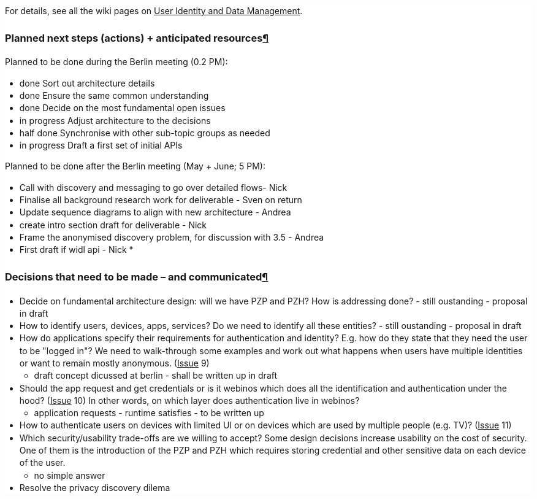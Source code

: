 For details, see all the wiki pages on [User Identity and Data
Management](User%20Identity%20and%20Data%20Management.html).

### Planned next steps (actions) + anticipated resources[¶](#Planned-next-steps-actions-anticipated-resources)

Planned to be done during the Berlin meeting (0.2 PM):

-   done Sort out architecture details
-   done Ensure the same common understanding
-   done Decide on the most fundamental open issues
-   in progress Adjust architecture to the decisions
-   half done Synchronise with other sub-topic groups as needed
-   in progress Draft a first set of initial APIs

Planned to be done after the Berlin meeting (May + June; 5 PM):

-   Call with discovery and messaging to go over detailed flows- Nick
-   Finalise all background research work for deliverable - Sven on
    return
-   Update sequence diagrams to align with new architecture - Andrea
-   create intro section draft for deliverable - Nick
-   Frame the anonymised discovery problem, for discussion with 3.5 -
    Andrea
-   First draft if widl api - Nick \*

### Decisions that need to be made – and communicated[¶](#Decisions-that-need-to-be-made-–-and-communicated)

-   Decide on fundamental architecture design: will we have PZP and PZH?
    How is addressing done? - still oustanding - proposal in draft
-   How to identify users, devices, apps, services? Do we need to
    identify all these entities? - still oustanding - proposal in draft
-   How do applications specify their requirements for authentication
    and identity? E.g. how do they state that they need the user to be
    "logged in"? We need to walk-through some examples and work out what
    happens when users have multiple identities or want to remain mostly
    anonymous. ([Issue](Issue.html) 9)
    -   draft concept dicussed at berlin - shall be written up in draft
-   Should the app request and get credentials or is it webinos which
    does all the identification and authentication under the hood?
    ([Issue](Issue.html) 10) In other words, on which layer does
    authentication live in webinos?
    -   application requests - runtime satisfies - to be written up
-   How to authenticate users on devices with limited UI or on devices
    which are used by multiple people (e.g. TV)? ([Issue](Issue.html)
    11)
-   Which security/usability trade-offs are we willing to accept? Some
    design decisions increase usability on the cost of security. One of
    them is the introduction of the PZP and PZH which requires storing
    credential and other sensitive data on each device of the user.
    -   no simple answer
-   Resolve the privacy discovery dilema

